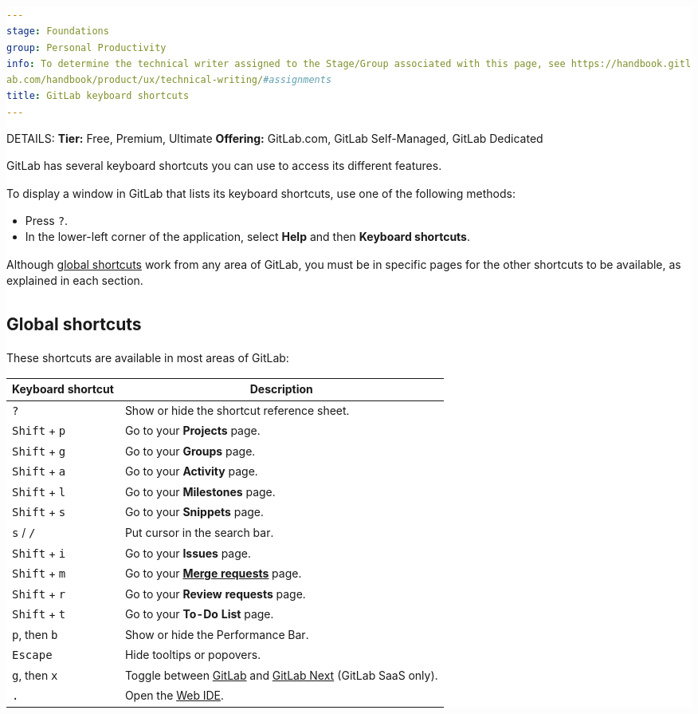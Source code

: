 ```yaml
---
stage: Foundations
group: Personal Productivity
info: To determine the technical writer assigned to the Stage/Group associated with this page, see https://handbook.gitlab.com/handbook/product/ux/technical-writing/#assignments
title: GitLab keyboard shortcuts
---
```


DETAILS:
**Tier:** Free, Premium, Ultimate
**Offering:** GitLab.com, GitLab Self-Managed, GitLab Dedicated

GitLab has several keyboard shortcuts you can use to access its different
features.

To display a window in GitLab that lists its keyboard shortcuts, use one of the
following methods:

- Press <kbd>?</kbd>.
- In the lower-left corner of the application, select **Help** and then **Keyboard shortcuts**.

Although [global shortcuts](#global-shortcuts) work from any area of GitLab,
you must be in specific pages for the other shortcuts to be available, as
explained in each section.

## Global shortcuts

These shortcuts are available in most areas of GitLab:

| Keyboard shortcut                  | Description |
|------------------------------------|-------------|
| <kbd>?</kbd>                       | Show or hide the shortcut reference sheet. |
| <kbd>Shift</kbd> + <kbd>p</kbd>    | Go to your **Projects** page. |
| <kbd>Shift</kbd> + <kbd>g</kbd>    | Go to your **Groups** page. |
| <kbd>Shift</kbd> + <kbd>a</kbd>    | Go to your **Activity** page. |
| <kbd>Shift</kbd> + <kbd>l</kbd>    | Go to your **Milestones** page. |
| <kbd>Shift</kbd> + <kbd>s</kbd>    | Go to your **Snippets** page. |
| <kbd>s</kbd> / <kbd>/</kbd>        | Put cursor in the search bar. |
| <kbd>Shift</kbd> + <kbd>i</kbd>    | Go to your **Issues** page. |
| <kbd>Shift</kbd> + <kbd>m</kbd>    | Go to your [**Merge requests**](project/merge_requests/_index.md) page. |
| <kbd>Shift</kbd> + <kbd>r</kbd>    | Go to your **Review requests** page. |
| <kbd>Shift</kbd> + <kbd>t</kbd>    | Go to your **To-Do List** page. |
| <kbd>p</kbd>, then <kbd>b</kbd>     | Show or hide the Performance Bar. |
| <kbd>Escape</kbd>                  | Hide tooltips or popovers. |
| <kbd>g</kbd>, then <kbd>x</kbd>     | Toggle between [GitLab](https://gitlab.com/) and [GitLab Next](https://next.gitlab.com/) (GitLab SaaS only). |
| <kbd>.</kbd>                       | Open the [Web IDE](project/web_ide/index.md). |
